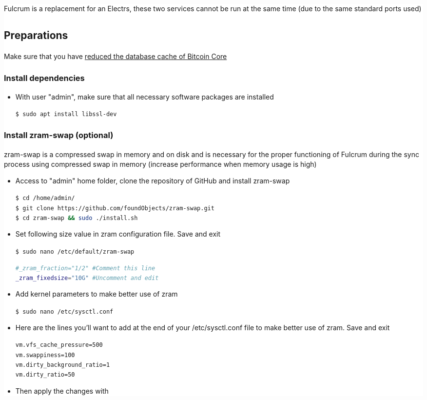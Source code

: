 
Fulcrum is a replacement for an Electrs, these two services cannot be run at the same time (due to the same standard ports used)

## Preparations

Make sure that you have [reduced the database cache of Bitcoin Core](bitcoin-client.md#reduce-dbcache-after-full-sync)

### Install dependencies

* With user "admin", make sure that all necessary software packages are installed

  ```sh
  $ sudo apt install libssl-dev
  ```

### Install zram-swap (optional)

zram-swap is a compressed swap in memory and on disk and is necessary for the proper functioning of Fulcrum during the sync process using compressed swap in memory (increase performance when memory usage is high)

* Access to "admin" home folder, clone the repository of GitHub and install zram-swap

  ```sh
  $ cd /home/admin/
  $ git clone https://github.com/foundObjects/zram-swap.git 
  $ cd zram-swap && sudo ./install.sh
  ```

* Set following size value in zram configuration file. Save and exit
  
  ```sh
  $ sudo nano /etc/default/zram-swap
  ```

  ```sh
  #_zram_fraction="1/2" #Comment this line 
  _zram_fixedsize="10G" #Uncomment and edit
  ```

* Add kernel parameters to make better use of zram

  ```sh
  $ sudo nano /etc/sysctl.conf
  ```

* Here are the lines you’ll want to add at the end of your /etc/sysctl.conf file to make better use of zram. Save and exit

  ```sh
  vm.vfs_cache_pressure=500
  vm.swappiness=100
  vm.dirty_background_ratio=1
  vm.dirty_ratio=50
  ```

* Then apply the changes with
